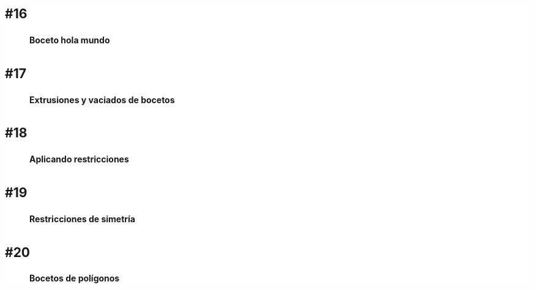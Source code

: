 ## #16
<p>
<figure>
  <iframe width="560" height="315" src="https://www.youtube.com/embed/5fK9_Ux6t8k" frameborder="0" allow="accelerometer; autoplay; encrypted-media; gyroscope; picture-in-picture" allowfullscreen></iframe>
  <figcaption> <strong>Boceto hola mundo</strong> </figcaption>
</figure>
</p>

## #17
<p>
<figure>
  <iframe width="560" height="315" src="https://www.youtube.com/embed/dSSEbTNAGts" frameborder="0" allow="accelerometer; autoplay; encrypted-media; gyroscope; picture-in-picture" allowfullscreen></iframe>
  <figcaption> <strong>Extrusiones y vaciados de bocetos</strong> </figcaption>
</figure>
</p>

## #18
<p>
<figure>
  <iframe width="560" height="315" src="https://www.youtube.com/embed/dVg5uBciurs" frameborder="0" allow="accelerometer; autoplay; encrypted-media; gyroscope; picture-in-picture" allowfullscreen></iframe>
  <figcaption> <strong>Aplicando restricciones</strong> </figcaption>
</figure>
</p>

## #19
<p>
<figure>
  <iframe width="560" height="315" src="https://www.youtube.com/embed/bA06HZKR40E" frameborder="0" allow="accelerometer; autoplay; encrypted-media; gyroscope; picture-in-picture" allowfullscreen></iframe>
  <figcaption> <strong>Restricciones de simetría</strong> </figcaption>
</figure>
</p>

## #20
<p>
<figure>
  <iframe width="560" height="315" src="https://www.youtube.com/embed/Q-fzfRTVhg4" frameborder="0" allow="accelerometer; autoplay; encrypted-media; gyroscope; picture-in-picture" allowfullscreen></iframe>
  <figcaption> <strong>Bocetos de polígonos</strong> </figcaption>
</figure>
</p>

